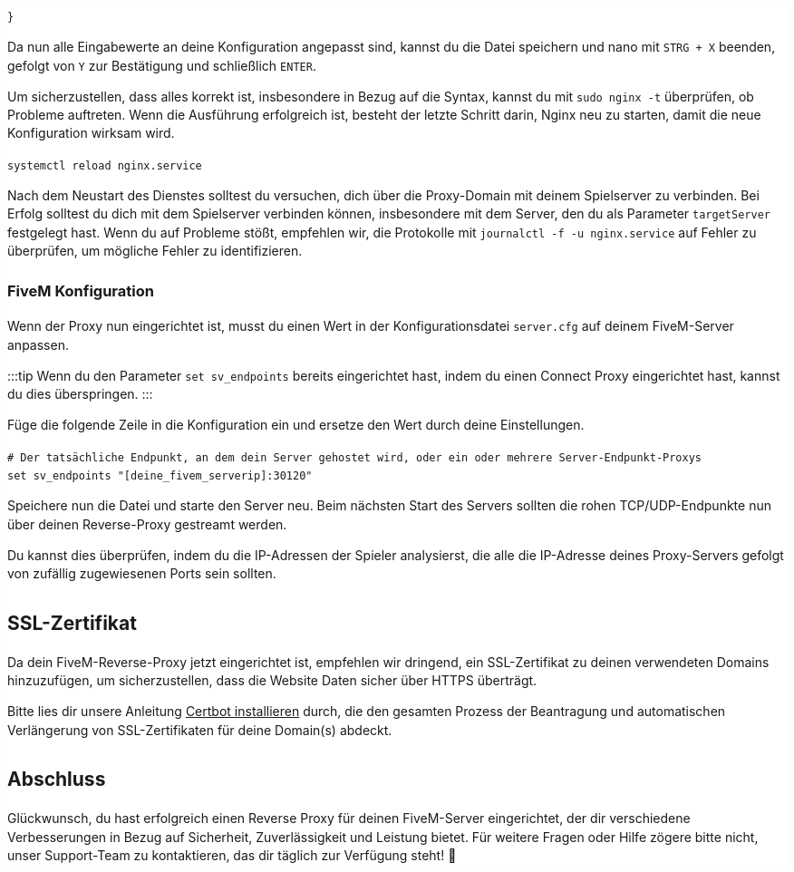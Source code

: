 ```
}
```

Da nun alle Eingabewerte an deine Konfiguration angepasst sind, kannst du die Datei speichern und nano mit `STRG + X` beenden, gefolgt von `Y` zur Bestätigung und schließlich `ENTER`.

Um sicherzustellen, dass alles korrekt ist, insbesondere in Bezug auf die Syntax, kannst du mit `sudo nginx -t` überprüfen, ob Probleme auftreten. Wenn die Ausführung erfolgreich ist, besteht der letzte Schritt darin, Nginx neu zu starten, damit die neue Konfiguration wirksam wird.
```
systemctl reload nginx.service
```

Nach dem Neustart des Dienstes solltest du versuchen, dich über die Proxy-Domain mit deinem Spielserver zu verbinden. Bei Erfolg solltest du dich mit dem Spielserver verbinden können, insbesondere mit dem Server, den du als Parameter `targetServer` festgelegt hast. Wenn du auf Probleme stößt, empfehlen wir, die Protokolle mit `journalctl -f -u nginx.service` auf Fehler zu überprüfen, um mögliche Fehler zu identifizieren.

### FiveM Konfiguration

Wenn der Proxy nun eingerichtet ist, musst du einen Wert in der Konfigurationsdatei `server.cfg` auf deinem FiveM-Server anpassen.

:::tip
Wenn du den Parameter `set sv_endpoints` bereits eingerichtet hast, indem du einen Connect Proxy eingerichtet hast, kannst du dies überspringen.
:::

Füge die folgende Zeile in die Konfiguration ein und ersetze den Wert durch deine Einstellungen.
```
# Der tatsächliche Endpunkt, an dem dein Server gehostet wird, oder ein oder mehrere Server-Endpunkt-Proxys
set sv_endpoints "[deine_fivem_serverip]:30120"
```

Speichere nun die Datei und starte den Server neu. Beim nächsten Start des Servers sollten die rohen TCP/UDP-Endpunkte nun über deinen Reverse-Proxy gestreamt werden.

Du kannst dies überprüfen, indem du die IP-Adressen der Spieler analysierst, die alle die IP-Adresse deines Proxy-Servers gefolgt von zufällig zugewiesenen Ports sein sollten.

## SSL-Zertifikat

Da dein FiveM-Reverse-Proxy jetzt eingerichtet ist, empfehlen wir dringend, ein SSL-Zertifikat zu deinen verwendeten Domains hinzuzufügen, um sicherzustellen, dass die Website Daten sicher über HTTPS überträgt.

Bitte lies dir unsere Anleitung [Certbot installieren](vserver-linux-certbot.md) durch, die den gesamten Prozess der Beantragung und automatischen Verlängerung von SSL-Zertifikaten für deine Domain(s) abdeckt.

## Abschluss

Glückwunsch, du hast erfolgreich einen Reverse Proxy für deinen FiveM-Server eingerichtet, der dir verschiedene Verbesserungen in Bezug auf Sicherheit, Zuverlässigkeit und Leistung bietet. Für weitere Fragen oder Hilfe zögere bitte nicht, unser Support-Team zu kontaktieren, das dir täglich zur Verfügung steht! 🙂